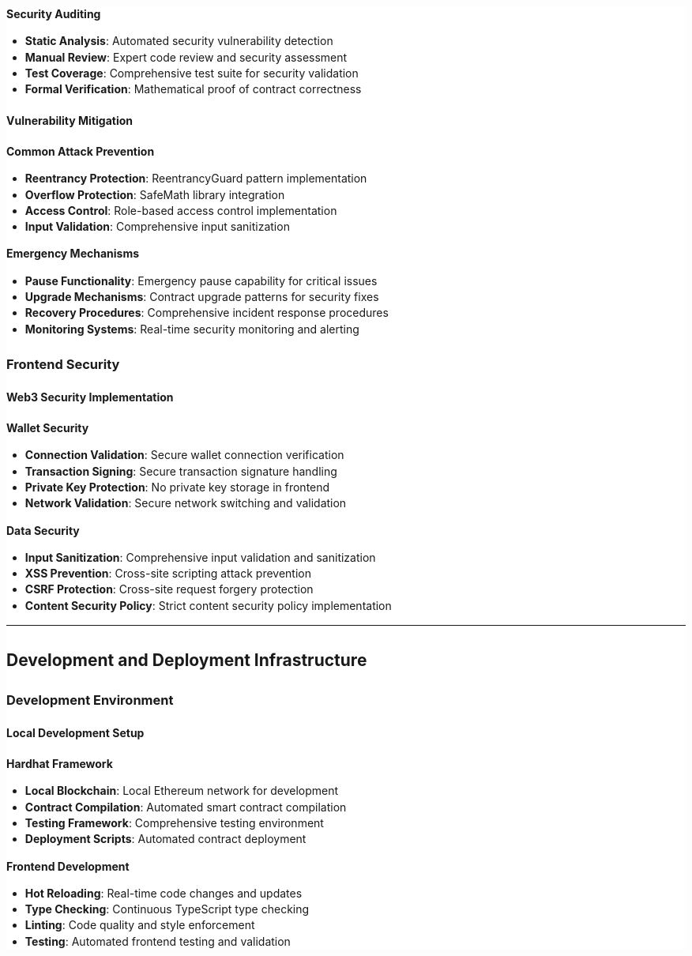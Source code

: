 **Security Auditing**
- **Static Analysis**: Automated security vulnerability detection
- **Manual Review**: Expert code review and security assessment
- **Test Coverage**: Comprehensive test suite for security validation
- **Formal Verification**: Mathematical proof of contract correctness

#### Vulnerability Mitigation

**Common Attack Prevention**
- **Reentrancy Protection**: ReentrancyGuard pattern implementation
- **Overflow Protection**: SafeMath library integration
- **Access Control**: Role-based access control implementation
- **Input Validation**: Comprehensive input sanitization

**Emergency Mechanisms**
- **Pause Functionality**: Emergency pause capability for critical issues
- **Upgrade Mechanisms**: Contract upgrade patterns for security fixes
- **Recovery Procedures**: Comprehensive incident response procedures
- **Monitoring Systems**: Real-time security monitoring and alerting

### Frontend Security

#### Web3 Security Implementation

**Wallet Security**
- **Connection Validation**: Secure wallet connection verification
- **Transaction Signing**: Secure transaction signature handling
- **Private Key Protection**: No private key storage in frontend
- **Network Validation**: Secure network switching and validation

**Data Security**
- **Input Sanitization**: Comprehensive input validation and sanitization
- **XSS Prevention**: Cross-site scripting attack prevention
- **CSRF Protection**: Cross-site request forgery protection
- **Content Security Policy**: Strict content security policy implementation

---

## Development and Deployment Infrastructure

### Development Environment

#### Local Development Setup

**Hardhat Framework**
- **Local Blockchain**: Local Ethereum network for development
- **Contract Compilation**: Automated smart contract compilation
- **Testing Framework**: Comprehensive testing environment
- **Deployment Scripts**: Automated contract deployment

**Frontend Development**
- **Hot Reloading**: Real-time code changes and updates
- **Type Checking**: Continuous TypeScript type checking
- **Linting**: Code quality and style enforcement
- **Testing**: Automated frontend testing and validation
